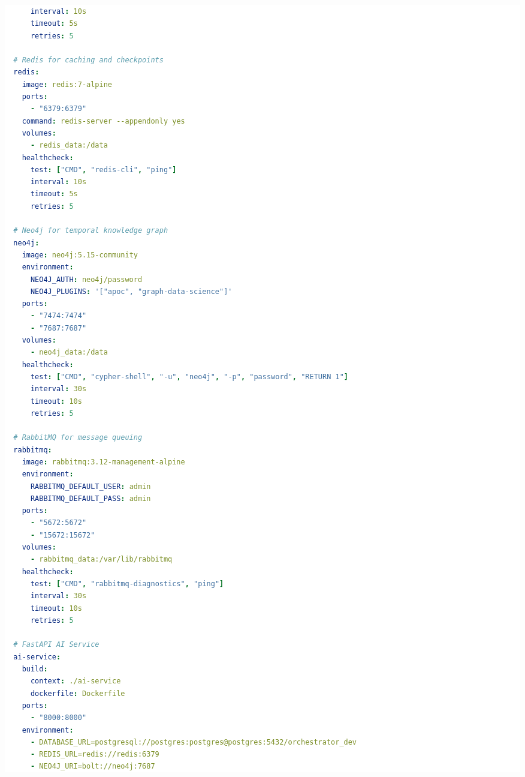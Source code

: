 ```yaml
      interval: 10s
      timeout: 5s
      retries: 5

  # Redis for caching and checkpoints
  redis:
    image: redis:7-alpine
    ports:
      - "6379:6379"
    command: redis-server --appendonly yes
    volumes:
      - redis_data:/data
    healthcheck:
      test: ["CMD", "redis-cli", "ping"]
      interval: 10s
      timeout: 5s
      retries: 5

  # Neo4j for temporal knowledge graph
  neo4j:
    image: neo4j:5.15-community
    environment:
      NEO4J_AUTH: neo4j/password
      NEO4J_PLUGINS: '["apoc", "graph-data-science"]'
    ports:
      - "7474:7474"
      - "7687:7687"
    volumes:
      - neo4j_data:/data
    healthcheck:
      test: ["CMD", "cypher-shell", "-u", "neo4j", "-p", "password", "RETURN 1"]
      interval: 30s
      timeout: 10s
      retries: 5

  # RabbitMQ for message queuing
  rabbitmq:
    image: rabbitmq:3.12-management-alpine
    environment:
      RABBITMQ_DEFAULT_USER: admin
      RABBITMQ_DEFAULT_PASS: admin
    ports:
      - "5672:5672"
      - "15672:15672"
    volumes:
      - rabbitmq_data:/var/lib/rabbitmq
    healthcheck:
      test: ["CMD", "rabbitmq-diagnostics", "ping"]
      interval: 30s
      timeout: 10s
      retries: 5

  # FastAPI AI Service
  ai-service:
    build: 
      context: ./ai-service
      dockerfile: Dockerfile
    ports:
      - "8000:8000"
    environment:
      - DATABASE_URL=postgresql://postgres:postgres@postgres:5432/orchestrator_dev
      - REDIS_URL=redis://redis:6379
      - NEO4J_URI=bolt://neo4j:7687
```